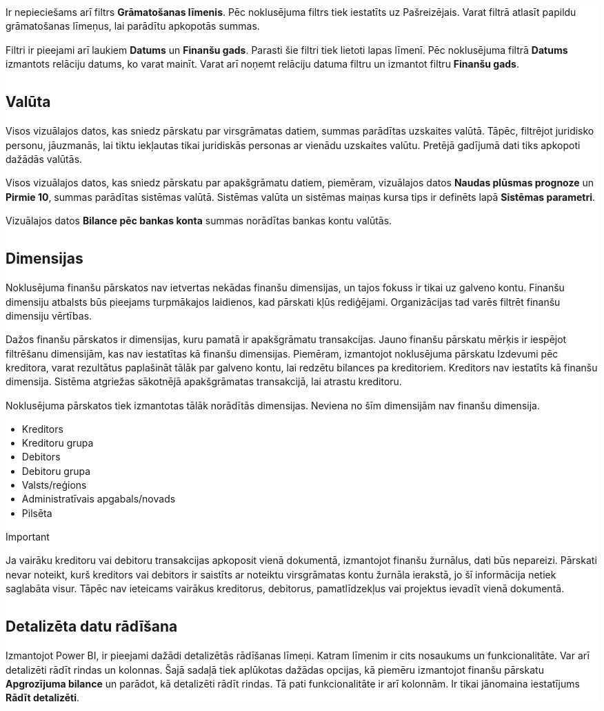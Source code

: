 Ir nepieciešams arī filtrs **Grāmatošanas līmenis**. Pēc noklusējuma filtrs tiek iestatīts uz Pašreizējais. Varat filtrā atlasīt papildu grāmatošanas līmeņus, lai parādītu apkopotās summas.

Filtri ir pieejami arī laukiem **Datums** un **Finanšu gads**. Parasti šie filtri tiek lietoti lapas līmenī. Pēc noklusējuma filtrā **Datums** izmantots relāciju datums, ko varat mainīt. Varat arī noņemt relāciju datuma filtru un izmantot filtru **Finanšu gads**.

## <a name="currency"></a>Valūta

Visos vizuālajos datos, kas sniedz pārskatu par virsgrāmatas datiem, summas parādītas uzskaites valūtā. Tāpēc, filtrējot juridisko personu, jāuzmanās, lai tiktu iekļautas tikai juridiskās personas ar vienādu uzskaites valūtu. Pretējā gadījumā dati tiks apkopoti dažādās valūtās.

Visos vizuālajos datos, kas sniedz pārskatu par apakšgrāmatu datiem, piemēram, vizuālajos datos **Naudas plūsmas prognoze** un **Pirmie 10**, summas parādītas sistēmas valūtā. Sistēmas valūta un sistēmas maiņas kursa tips ir definēts lapā **Sistēmas parametri**.

Vizuālajos datos **Bilance pēc bankas konta** summas norādītas bankas kontu valūtās.

## <a name="dimensions"></a>Dimensijas

Noklusējuma finanšu pārskatos nav ietvertas nekādas finanšu dimensijas, un tajos fokuss ir tikai uz galveno kontu. Finanšu dimensiju atbalsts būs pieejams turpmākajos laidienos, kad pārskati kļūs rediģējami. Organizācijas tad varēs filtrēt finanšu dimensiju vērtības.

Dažos finanšu pārskatos ir dimensijas, kuru pamatā ir apakšgrāmatu transakcijas. Jauno finanšu pārskatu mērķis ir iespējot filtrēšanu dimensijām, kas nav iestatītas kā finanšu dimensijas. Piemēram, izmantojot noklusējuma pārskatu Izdevumi pēc kreditora, varat rezultātus paplašināt tālāk par galveno kontu, lai redzētu bilances pa kreditoriem. Kreditors nav iestatīts kā finanšu dimensija. Sistēma atgriežas sākotnējā apakšgrāmatas transakcijā, lai atrastu kreditoru.

Noklusējuma pārskatos tiek izmantotas tālāk norādītās dimensijas. Neviena no šīm dimensijām nav finanšu dimensija.

- Kreditors
- Kreditoru grupa
- Debitors
- Debitoru grupa
- Valsts/reģions
- Administratīvais apgabals/novads
- Pilsēta

> [!IMPORTANT] 
> Ja vairāku kreditoru vai debitoru transakcijas apkoposit vienā dokumentā, izmantojot finanšu žurnālus, dati būs nepareizi. Pārskati nevar noteikt, kurš kreditors vai debitors ir saistīts ar noteiktu virsgrāmatas kontu žurnāla ierakstā, jo šī informācija netiek saglabāta visur. Tāpēc nav ieteicams vairākus kreditorus, debitorus, pamatlīdzekļus vai projektus ievadīt vienā dokumentā.

## <a name="drill-on-data"></a>Detalizēta datu rādīšana

Izmantojot Power BI, ir pieejami dažādi detalizētās rādīšanas līmeņi. Katram līmenim ir cits nosaukums un funkcionalitāte. Var arī detalizēti rādīt rindas un kolonnas. Šajā sadaļā tiek aplūkotas dažādas opcijas, kā piemēru izmantojot finanšu pārskatu **Apgrozījuma bilance** un parādot, kā detalizēti rādīt rindas. Tā pati funkcionalitāte ir arī kolonnām. Ir tikai jānomaina iestatījums **Rādīt detalizēti**.
